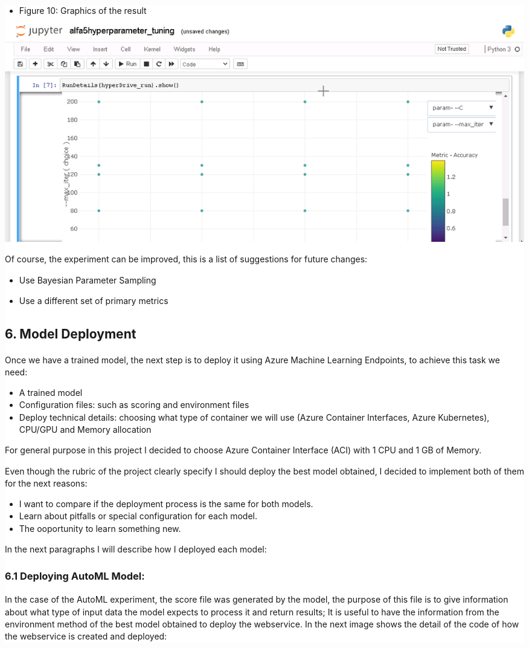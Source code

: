 - Figure 10: Graphics of the result

![hyper_04.png](./img/hyper_04.png?raw=true "Experiment completed")


Of course, the experiment can be improved, this is a list of suggestions for future changes:
- Use Bayesian Parameter Sampling

- Use a different set of primary metrics

## 6. Model Deployment
Once we have a trained model, the next step is to deploy it using Azure Machine Learning Endpoints, to achieve this task we need:
- A trained model
- Configuration files: such as scoring and environment files
- Deploy technical details: choosing what type of container we will use (Azure Container Interfaces, Azure Kubernetes), CPU/GPU and Memory allocation

For general purpose in this project I decided to choose Azure Container Interface (ACI) with 1 CPU and 1 GB of Memory.

Even though the rubric of the project clearly specify I should deploy the best model obtained, I decided to implement both of them for the next reasons:
- I want to compare if the deployment process is the same for both models.
- Learn about pitfalls or special configuration for each model.
- The ooportunity to learn something new.

In the next paragraphs I will describe how I deployed each model:

### 6.1 Deploying AutoML Model:

In the case of the AutoML experiment, the score file was generated by the model, the purpose of this file is to give information about what type of input data the model expects to process it and return results; It is useful to have the information from the environment method of the best model obtained to deploy the webservice. In the next image shows the detail of the code of how the webservice is created and deployed:
